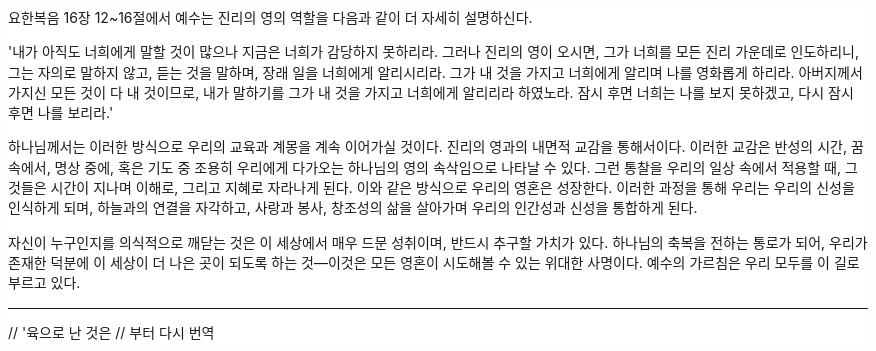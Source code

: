 요한복음 16장 12~16절에서 예수는 진리의 영의 역할을 다음과 같이 더 자세히 설명하신다.

'내가 아직도 너희에게 말할 것이 많으나 지금은 너희가 감당하지 못하리라. 그러나 진리의 영이 오시면, 그가 너희를 모든 진리 가운데로 인도하리니, 그는 자의로 말하지 않고, 듣는 것을 말하며, 장래 일을 너희에게 알리시리라. 그가 내 것을 가지고 너희에게 알리며 나를 영화롭게 하리라. 아버지께서 가지신 모든 것이 다 내 것이므로, 내가 말하기를 그가 내 것을 가지고 너희에게 알리리라 하였노라. 잠시 후면 너희는 나를 보지 못하겠고, 다시 잠시 후면 나를 보리라.'

하나님께서는 이러한 방식으로 우리의 교육과 계몽을 계속 이어가실 것이다. 진리의 영과의 내면적 교감을 통해서이다. 이러한 교감은 반성의 시간, 꿈속에서, 명상 중에, 혹은 기도 중 조용히 우리에게 다가오는 하나님의 영의 속삭임으로 나타날 수 있다. 그런 통찰을 우리의 일상 속에서 적용할 때, 그것들은 시간이 지나며 이해로, 그리고 지혜로 자라나게 된다. 이와 같은 방식으로 우리의 영혼은 성장한다. 이러한 과정을 통해 우리는 우리의 신성을 인식하게 되며, 하늘과의 연결을 자각하고, 사랑과 봉사, 창조성의 삶을 살아가며 우리의 인간성과 신성을 통합하게 된다.

자신이 누구인지를 의식적으로 깨닫는 것은 이 세상에서 매우 드문 성취이며, 반드시 추구할 가치가 있다. 하나님의 축복을 전하는 통로가 되어, 우리가 존재한 덕분에 이 세상이 더 나은 곳이 되도록 하는 것—이것은 모든 영혼이 시도해볼 수 있는 위대한 사명이다. 예수의 가르침은 우리 모두를 이 길로 부르고 있다.

---

// '육으로 난 것은
// 부터 다시 번역 